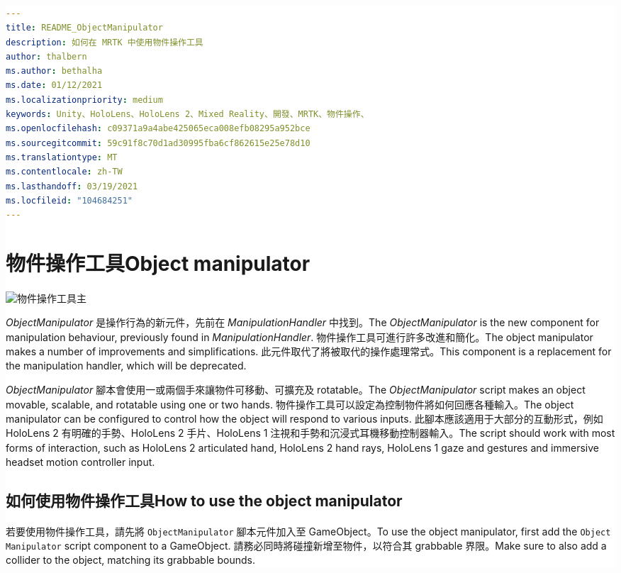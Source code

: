 ```yaml
---
title: README_ObjectManipulator
description: 如何在 MRTK 中使用物件操作工具
author: thalbern
ms.author: bethalha
ms.date: 01/12/2021
ms.localizationpriority: medium
keywords: Unity、HoloLens、HoloLens 2、Mixed Reality、開發、MRTK、物件操作、
ms.openlocfilehash: c09371a9a4abe425065eca008efb08295a952bce
ms.sourcegitcommit: 59c91f8c70d1ad30995fba6cf862615e25e78d10
ms.translationtype: MT
ms.contentlocale: zh-TW
ms.lasthandoff: 03/19/2021
ms.locfileid: "104684251"
---
```

# <a name="object-manipulator"></a><span data-ttu-id="dd03d-104">物件操作工具</span><span class="sxs-lookup"><span data-stu-id="dd03d-104">Object manipulator</span></span>

![物件操作工具主](Images/ManipulationHandler/MRTK_Manipulation_Main.png)

<span data-ttu-id="dd03d-106">*ObjectManipulator* 是操作行為的新元件，先前在 *ManipulationHandler* 中找到。</span><span class="sxs-lookup"><span data-stu-id="dd03d-106">The *ObjectManipulator* is the new component for manipulation behaviour, previously found in *ManipulationHandler*.</span></span> <span data-ttu-id="dd03d-107">物件操作工具可進行許多改進和簡化。</span><span class="sxs-lookup"><span data-stu-id="dd03d-107">The object manipulator makes a number of improvements and simplifications.</span></span> <span data-ttu-id="dd03d-108">此元件取代了將被取代的操作處理常式。</span><span class="sxs-lookup"><span data-stu-id="dd03d-108">This component is a replacement for the manipulation handler, which will be deprecated.</span></span>

<span data-ttu-id="dd03d-109">*ObjectManipulator* 腳本會使用一或兩個手來讓物件可移動、可擴充及 rotatable。</span><span class="sxs-lookup"><span data-stu-id="dd03d-109">The *ObjectManipulator* script makes an object movable, scalable, and rotatable using one or two hands.</span></span> <span data-ttu-id="dd03d-110">物件操作工具可以設定為控制物件將如何回應各種輸入。</span><span class="sxs-lookup"><span data-stu-id="dd03d-110">The object manipulator can be configured to control how the object will respond to various inputs.</span></span> <span data-ttu-id="dd03d-111">此腳本應該適用于大部分的互動形式，例如 HoloLens 2 有明確的手勢、HoloLens 2 手片、HoloLens 1 注視和手勢和沉浸式耳機移動控制器輸入。</span><span class="sxs-lookup"><span data-stu-id="dd03d-111">The script should work with most forms of interaction, such as HoloLens 2 articulated hand, HoloLens 2 hand rays, HoloLens 1 gaze and gestures and immersive headset motion controller input.</span></span>

## <a name="how-to-use-the-object-manipulator"></a><span data-ttu-id="dd03d-112">如何使用物件操作工具</span><span class="sxs-lookup"><span data-stu-id="dd03d-112">How to use the object manipulator</span></span>

<span data-ttu-id="dd03d-113">若要使用物件操作工具，請先將 `ObjectManipulator` 腳本元件加入至 GameObject。</span><span class="sxs-lookup"><span data-stu-id="dd03d-113">To use the object manipulator, first add the `ObjectManipulator` script component to a GameObject.</span></span> <span data-ttu-id="dd03d-114">請務必同時將碰撞新增至物件，以符合其 grabbable 界限。</span><span class="sxs-lookup"><span data-stu-id="dd03d-114">Make sure to also add a collider to the object, matching its grabbable bounds.</span></span>
